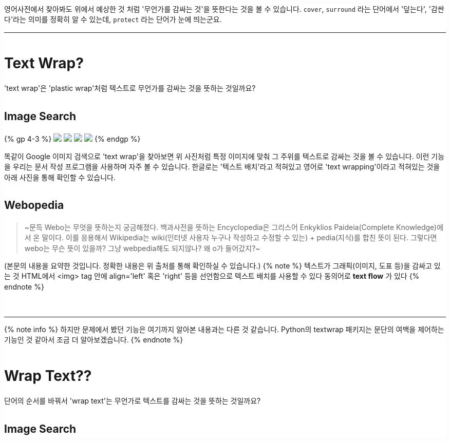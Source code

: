 영어사전에서 찾아봐도 위에서 예상한 것 처럼 '무언가를 감싸는 것'을 뜻한다는 것을 볼 수 있습니다.
`cover`, `surround` 라는 단어에서 '덮는다', '감싼다'라는 의미를 정확히 알 수 있는데, `protect` 라는 단어가 눈에 띄는군요.
</br>

---

# Text Wrap?

'text wrap'은 'plastic wrap'처럼 텍스트로 무언가를 감싸는 것을 뜻하는 것일까요?

## Image Search

{% gp 4-3 %}
<img style='height:250px' src='https://indesignsecrets.com/wp-content/uploads/2009/01/text-wrap-final.jpg'>
<img style='height:250px' src='https://booksonthewall.com/wp-content/uploads/2015/09/alices_adventures_in_wonderland_new_slice_2.png'>
<img style='height:350px' src='https://www.howtogeek.com/wp-content/uploads/2018/08/13-Wrap-and-Distance.png'>
<img style='height:350px' src='/img/text wrap.png'>
{% endgp %}

똑같이 Google 이미지 검색으로 'text wrap'을 찾아보면 위 사진처럼 특정 이미지에 맞춰 그 주위를 텍스트로 감싸는 것을 볼 수 있습니다. 이런 기능을 우리는 문서 작성 프로그램을 사용하며 자주 볼 수 있습니다. 한글로는 '텍스트 배치'라고 적혀있고 영어로 'text wrapping'이라고 적혀있는 것을 아래 사진을 통해 확인할 수 있습니다.

## Webopedia

> ~문득 Webo는 무엇을 뜻하는지 궁금해졌다. 백과사전을 뜻하는 Encyclopedia은 그리스어 Enkyklios Paideia(Complete Knowledge)에서 온 말이다. 이를 응용해서 Wikipedia는 wiki(인터넷 사용자 누구나 작성하고 수정할 수 있는) + pedia(지식)를 합친 뜻이 된다. 그렇다면 webo는 무슨 뜻이 있을까? 그냥 webpedia해도 되지않나? 왜 o가 들어갔지?~

(본문의 내용을 요약한 것입니다. 정확한 내용은 위 출처를 통해 확인하실 수 있습니다.)
{% note %}
텍스트가 그래픽(이미지, 도표 등)을 감싸고 있는 것
HTML에서 \<img\> tag 안에 align='left' 혹은 'right' 등을 선언함으로 텍스트 배치를 사용할 수 있다
동의어로 **text flow** 가 있다
{% endnote %}

</br>

---

{% note info %}
하지만 문제에서 봤던 기능은 여기까지 알아본 내용과는 다른 것 같습니다. Python의 textwrap 패키지는 문단의 여백을 제어하는 기능인 것 같아서 조금 더 알아보겠습니다.
{% endnote %}

# Wrap Text??

단어의 순서를 바꿔서 'wrap text'는 무언가로 텍스트를 감싸는 것을 뜻하는 것일까요?

## Image Search
